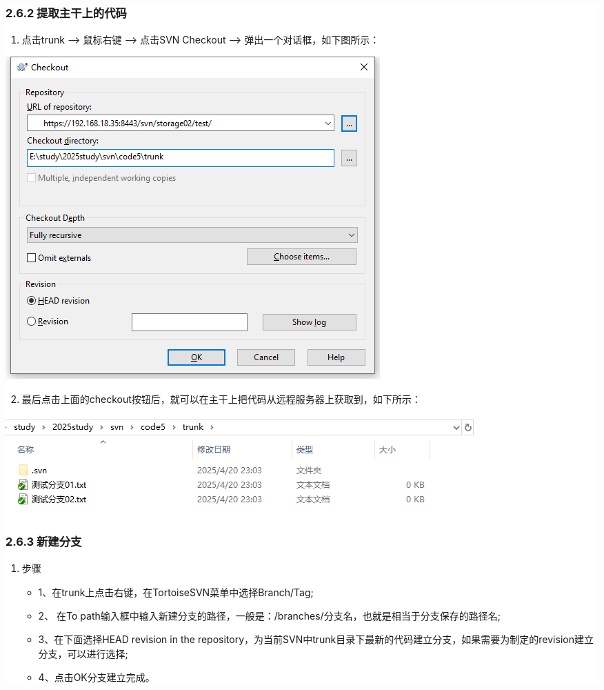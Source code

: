 ### 2.6.2 提取主干上的代码

1. 点击trunk --> 鼠标右键 --> 点击SVN Checkout --> 弹出一个对话框，如下图所示：

![](/other/version/svn/141.png)

2. 最后点击上面的checkout按钮后，就可以在主干上把代码从远程服务器上获取到，如下所示：

![](/other/version/svn/142.png)


### 2.6.3 新建分支

1. 步骤

    - 1、在trunk上点击右键，在TortoiseSVN菜单中选择Branch/Tag;

    - 2、 在To path输入框中输入新建分支的路径，一般是：/branches/分支名，也就是相当于分支保存的路径名;

    - 3、在下面选择HEAD revision in the repository，为当前SVN中trunk目录下最新的代码建立分支，如果需要为制定的revision建立分支，可以进行选择;

    - 4、点击OK分支建立完成。
